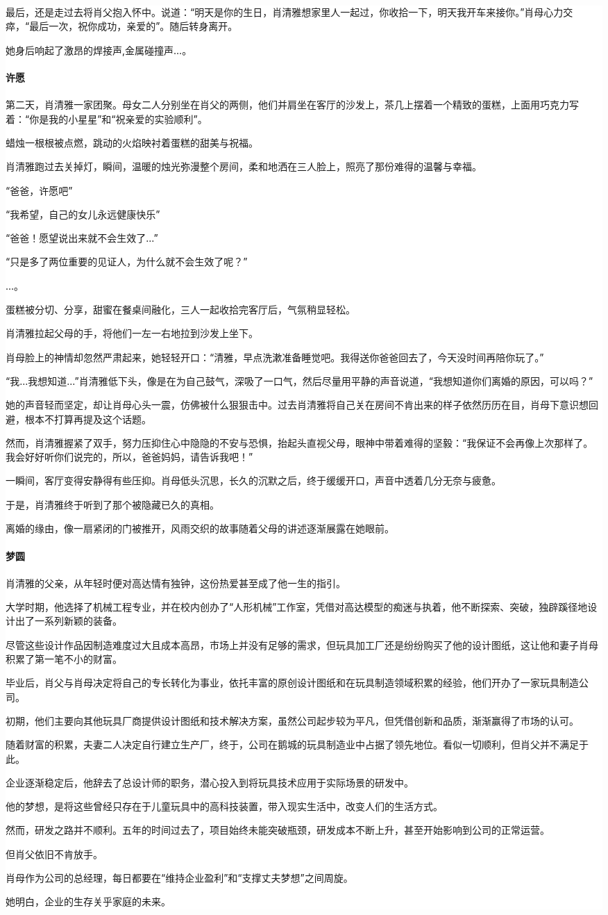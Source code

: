 最后，还是走过去将肖父抱入怀中。说道：“明天是你的生日，肖清雅想家里人一起过，你收拾一下，明天我开车来接你。”肖母心力交瘁，“最后一次，祝你成功，亲爱的”。随后转身离开。

她身后响起了激昂的焊接声,金属碰撞声...。

#### **许愿**

第二天，肖清雅一家团聚。母女二人分别坐在肖父的两侧，他们并肩坐在客厅的沙发上，茶几上摆着一个精致的蛋糕，上面用巧克力写着：“你是我的小星星”和“祝亲爱的实验顺利”。

蜡烛一根根被点燃，跳动的火焰映衬着蛋糕的甜美与祝福。

肖清雅跑过去关掉灯，瞬间，温暖的烛光弥漫整个房间，柔和地洒在三人脸上，照亮了那份难得的温馨与幸福。

“爸爸，许愿吧”

“我希望，自己的女儿永远健康快乐”

“爸爸！愿望说出来就不会生效了...”

“只是多了两位重要的见证人，为什么就不会生效了呢？”

...。

蛋糕被分切、分享，甜蜜在餐桌间融化，三人一起收拾完客厅后，气氛稍显轻松。

肖清雅拉起父母的手，将他们一左一右地拉到沙发上坐下。

肖母脸上的神情却忽然严肃起来，她轻轻开口：“清雅，早点洗漱准备睡觉吧。我得送你爸爸回去了，今天没时间再陪你玩了。”

“我...我想知道...”肖清雅低下头，像是在为自己鼓气，深吸了一口气，然后尽量用平静的声音说道，“我想知道你们离婚的原因，可以吗？”

她的声音轻而坚定，却让肖母心头一震，仿佛被什么狠狠击中。过去肖清雅将自己关在房间不肯出来的样子依然历历在目，肖母下意识想回避，根本不打算再提及这个话题。

然而，肖清雅握紧了双手，努力压抑住心中隐隐的不安与恐惧，抬起头直视父母，眼神中带着难得的坚毅：“我保证不会再像上次那样了。我会好好听你们说完的，所以，爸爸妈妈，请告诉我吧！”

一瞬间，客厅变得安静得有些压抑。肖母低头沉思，长久的沉默之后，终于缓缓开口，声音中透着几分无奈与疲惫。

于是，肖清雅终于听到了那个被隐藏已久的真相。

离婚的缘由，像一扇紧闭的门被推开，风雨交织的故事随着父母的讲述逐渐展露在她眼前。

#### **梦圆**

肖清雅的父亲，从年轻时便对高达情有独钟，这份热爱甚至成了他一生的指引。

大学时期，他选择了机械工程专业，并在校内创办了“人形机械”工作室，凭借对高达模型的痴迷与执着，他不断探索、突破，独辟蹊径地设计出了一系列新颖的装备。

尽管这些设计作品因制造难度过大且成本高昂，市场上并没有足够的需求，但玩具加工厂还是纷纷购买了他的设计图纸，这让他和妻子肖母积累了第一笔不小的财富。

毕业后，肖父与肖母决定将自己的专长转化为事业，依托丰富的原创设计图纸和在玩具制造领域积累的经验，他们开办了一家玩具制造公司。

初期，他们主要向其他玩具厂商提供设计图纸和技术解决方案，虽然公司起步较为平凡，但凭借创新和品质，渐渐赢得了市场的认可。

随着财富的积累，夫妻二人决定自行建立生产厂，终于，公司在鹅城的玩具制造业中占据了领先地位。看似一切顺利，但肖父并不满足于此。

企业逐渐稳定后，他辞去了总设计师的职务，潜心投入到将玩具技术应用于实际场景的研发中。

他的梦想，是将这些曾经只存在于儿童玩具中的高科技装置，带入现实生活中，改变人们的生活方式。

然而，研发之路并不顺利。五年的时间过去了，项目始终未能突破瓶颈，研发成本不断上升，甚至开始影响到公司的正常运营。

但肖父依旧不肯放手。

肖母作为公司的总经理，每日都要在“维持企业盈利”和“支撑丈夫梦想”之间周旋。

她明白，企业的生存关乎家庭的未来。
